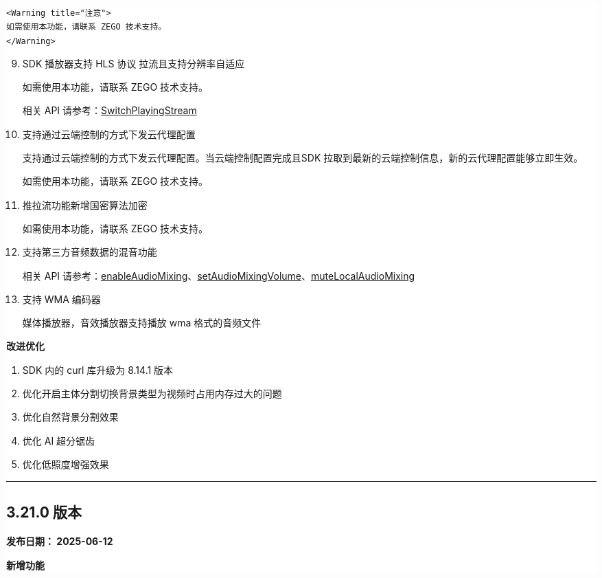     <Warning title="注意">
    如需使用本功能，请联系 ZEGO 技术支持。
    </Warning>

9. SDK 播放器支持 HLS 协议 拉流且支持分辨率自适应

    <Warning title="注意">
    如需使用本功能，请联系 ZEGO 技术支持。
    </Warning>


    相关 API 请参考：[SwitchPlayingStream](https://doc-zh.zego.im/article/api?doc=Express_Video_SDK_API~cpp_macos~class~IZegoExpressEngine#switch-playing-stream)

10. 支持通过云端控制的方式下发云代理配置

    支持通过云端控制的方式下发云代理配置。当云端控制配置完成且SDK 拉取到最新的云端控制信息，新的云代理配置能够立即生效。

    <Warning title="注意">
    如需使用本功能，请联系 ZEGO 技术支持。
    </Warning>

11. 推拉流功能新增国密算法加密

    <Warning title="注意">
    如需使用本功能，请联系 ZEGO 技术支持。
    </Warning>

12. 支持第三方音频数据的混音功能

    相关 API  请参考：[enableAudioMixing](https://doc-zh.zego.im/article/api?doc=Express_Video_SDK_API~cpp_macos~class~IZegoExpressEngine#enable-audio-mixing)、[setAudioMixingVolume](https://doc-zh.zego.im/article/api?doc=Express_Video_SDK_API~cpp_macos~class~IZegoExpressEngine#set-audio-mixing-volume)、[muteLocalAudioMixing](https://doc-zh.zego.im/article/api?doc=Express_Video_SDK_API~cpp_macos~class~IZegoExpressEngine#mute-local-audio-mixing) 

13. 支持 WMA 编码器

    媒体播放器，音效播放器支持播放 wma 格式的音频文件

**改进优化**

1. SDK 内的 curl 库升级为 8.14.1 版本 

2. 优化开启主体分割切换背景类型为视频时占用内存过大的问题

3. 优化自然背景分割效果

4. 优化 AI 超分锯齿

5. 优化低照度增强效果

---


## 3.21.0 版本 <a id="3.21.0"></a>

**发布日期： 2025-06-12**


**新增功能**
